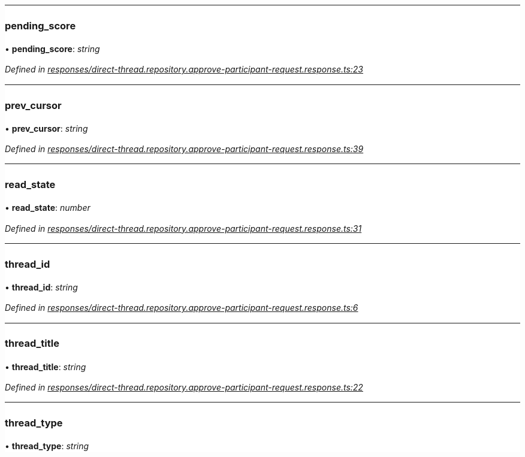 ___

###  pending_score

• **pending_score**: *string*

*Defined in [responses/direct-thread.repository.approve-participant-request.response.ts:23](https://github.com/cuonglnhust/instagram-private-api-tcom/blob/3e16058/src/responses/direct-thread.repository.approve-participant-request.response.ts#L23)*

___

###  prev_cursor

• **prev_cursor**: *string*

*Defined in [responses/direct-thread.repository.approve-participant-request.response.ts:39](https://github.com/cuonglnhust/instagram-private-api-tcom/blob/3e16058/src/responses/direct-thread.repository.approve-participant-request.response.ts#L39)*

___

###  read_state

• **read_state**: *number*

*Defined in [responses/direct-thread.repository.approve-participant-request.response.ts:31](https://github.com/cuonglnhust/instagram-private-api-tcom/blob/3e16058/src/responses/direct-thread.repository.approve-participant-request.response.ts#L31)*

___

###  thread_id

• **thread_id**: *string*

*Defined in [responses/direct-thread.repository.approve-participant-request.response.ts:6](https://github.com/cuonglnhust/instagram-private-api-tcom/blob/3e16058/src/responses/direct-thread.repository.approve-participant-request.response.ts#L6)*

___

###  thread_title

• **thread_title**: *string*

*Defined in [responses/direct-thread.repository.approve-participant-request.response.ts:22](https://github.com/cuonglnhust/instagram-private-api-tcom/blob/3e16058/src/responses/direct-thread.repository.approve-participant-request.response.ts#L22)*

___

###  thread_type

• **thread_type**: *string*
